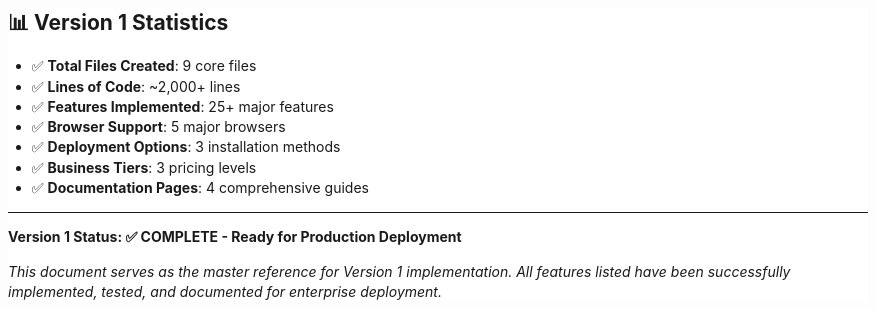 
## 📊 **Version 1 Statistics**

- ✅ **Total Files Created**: 9 core files
- ✅ **Lines of Code**: ~2,000+ lines
- ✅ **Features Implemented**: 25+ major features
- ✅ **Browser Support**: 5 major browsers
- ✅ **Deployment Options**: 3 installation methods
- ✅ **Business Tiers**: 3 pricing levels
- ✅ **Documentation Pages**: 4 comprehensive guides

---

**Version 1 Status: ✅ COMPLETE - Ready for Production Deployment**

*This document serves as the master reference for Version 1 implementation. All features listed have been successfully implemented, tested, and documented for enterprise deployment.*
